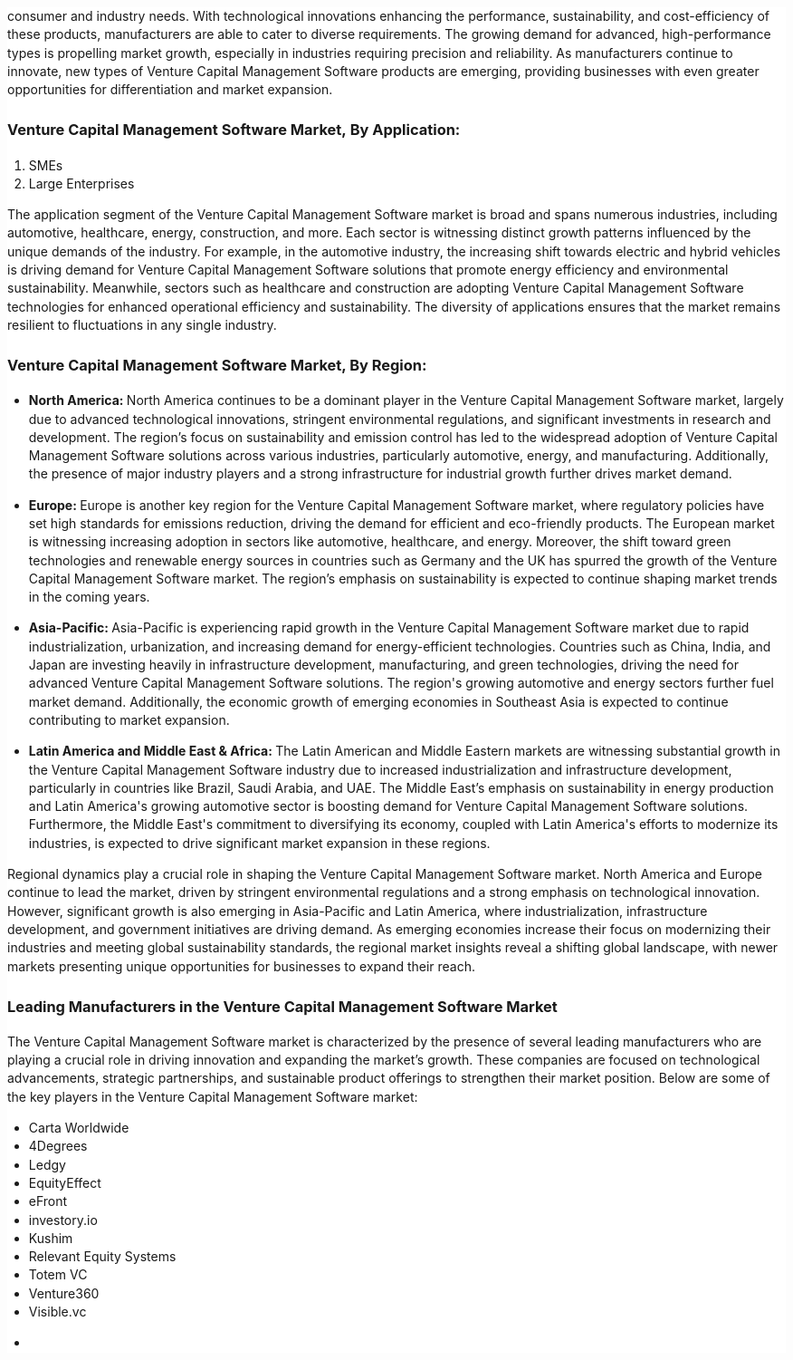 consumer and industry needs. With technological innovations enhancing the performance, sustainability, and cost-efficiency of these products, manufacturers are able to cater to diverse requirements. The growing demand for advanced, high-performance types is propelling market growth, especially in industries requiring precision and reliability. As manufacturers continue to innovate, new types of Venture Capital Management Software products are emerging, providing businesses with even greater opportunities for differentiation and market expansion.</p><h3>Venture Capital Management Software Market,&nbsp;By Application:</h3><ol><li>SMEs<li> Large Enterprises</li></ol><p>The application segment of the Venture Capital Management Software market is broad and spans numerous industries, including automotive, healthcare, energy, construction, and more. Each sector is witnessing distinct growth patterns influenced by the unique demands of the industry. For example, in the automotive industry, the increasing shift towards electric and hybrid vehicles is driving demand for Venture Capital Management Software solutions that promote energy efficiency and environmental sustainability. Meanwhile, sectors such as healthcare and construction are adopting Venture Capital Management Software technologies for enhanced operational efficiency and sustainability. The diversity of applications ensures that the market remains resilient to fluctuations in any single industry.</p><h3>Venture Capital Management Software Market, By Region:</h3><ul><li><p><strong>North America:&nbsp;</strong>North America continues to be a dominant player in the Venture Capital Management Software market, largely due to advanced technological innovations, stringent environmental regulations, and significant investments in research and development. The region&rsquo;s focus on sustainability and emission control has led to the widespread adoption of Venture Capital Management Software solutions across various industries, particularly automotive, energy, and manufacturing. Additionally, the presence of major industry players and a strong infrastructure for industrial growth further drives market demand.</p></li><li><p><strong><strong>Europe:&nbsp;</strong></strong>Europe is another key region for the Venture Capital Management Software market, where regulatory policies have set high standards for emissions reduction, driving the demand for efficient and eco-friendly products. The European market is witnessing increasing adoption in sectors like automotive, healthcare, and energy. Moreover, the shift toward green technologies and renewable energy sources in countries such as Germany and the UK has spurred the growth of the Venture Capital Management Software market. The region&rsquo;s emphasis on sustainability is expected to continue shaping market trends in the coming years.</p></li><li><p><strong><strong>Asia-Pacific:&nbsp;</strong></strong>Asia-Pacific is experiencing rapid growth in the Venture Capital Management Software market due to rapid industrialization, urbanization, and increasing demand for energy-efficient technologies. Countries such as China, India, and Japan are investing heavily in infrastructure development, manufacturing, and green technologies, driving the need for advanced Venture Capital Management Software solutions. The region's growing automotive and energy sectors further fuel market demand. Additionally, the economic growth of emerging economies in Southeast Asia is expected to continue contributing to market expansion.</p></li><li><p><strong><strong>Latin America and Middle East &amp; Africa:&nbsp;</strong></strong>The Latin American and Middle Eastern markets are witnessing substantial growth in the Venture Capital Management Software industry due to increased industrialization and infrastructure development, particularly in countries like Brazil, Saudi Arabia, and UAE. The Middle East&rsquo;s emphasis on sustainability in energy production and Latin America's growing automotive sector is boosting demand for Venture Capital Management Software solutions. Furthermore, the Middle East's commitment to diversifying its economy, coupled with Latin America's efforts to modernize its industries, is expected to drive significant market expansion in these regions.</p></li></ul><p>Regional dynamics play a crucial role in shaping the Venture Capital Management Software market. North America and Europe continue to lead the market, driven by stringent environmental regulations and a strong emphasis on technological innovation. However, significant growth is also emerging in Asia-Pacific and Latin America, where industrialization, infrastructure development, and government initiatives are driving demand. As emerging economies increase their focus on modernizing their industries and meeting global sustainability standards, the regional market insights reveal a shifting global landscape, with newer markets presenting unique opportunities for businesses to expand their reach.</p><h3><strong>Leading Manufacturers in the Venture Capital Management Software Market</strong></h3><p>The Venture Capital Management Software market is characterized by the presence of several leading manufacturers who are playing a crucial role in driving innovation and expanding the market&rsquo;s growth. These companies are focused on technological advancements, strategic partnerships, and sustainable product offerings to strengthen their market position. Below are some of the key players in the Venture Capital Management Software market:</p></div><div class="article-main__content" data-test-id="publishing-text-block"><ul><li><span class="">Carta Worldwide<li> 4Degrees<li> Ledgy<li> EquityEffect<li> eFront<li> investory.io<li> Kushim<li> Relevant Equity Systems<li> Totem VC<li> Venture360<li> Visible.vc<li>